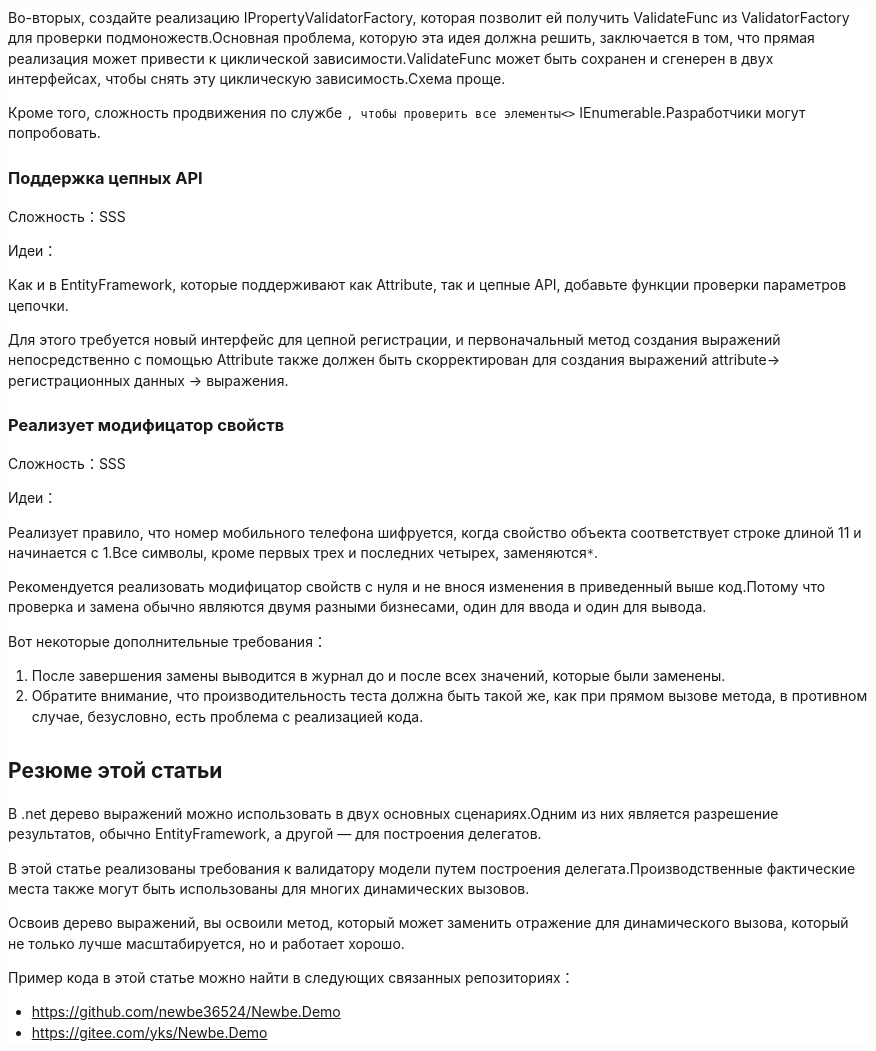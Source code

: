 Во-вторых, создайте реализацию IPropertyValidatorFactory, которая позволит ей получить ValidateFunc из ValidatorFactory для проверки подмоножеств.Основная проблема, которую эта идея должна решить, заключается в том, что прямая реализация может привести к циклической зависимости.ValidateFunc может быть сохранен и сгенерен в двух интерфейсах, чтобы снять эту циклическую зависимость.Схема проще.

Кроме того, сложность продвижения по службе `, чтобы проверить все элементы<>` IEnumerable.Разработчики могут попробовать.

### Поддержка цепных API

Сложность：SSS

Идеи：

Как и в EntityFramework, которые поддерживают как Attribute, так и цепные API, добавьте функции проверки параметров цепочки.

Для этого требуется новый интерфейс для цепной регистрации, и первоначальный метод создания выражений непосредственно с помощью Attribute также должен быть скорректирован для создания выражений attribute-> регистрационных данных -> выражения.

### Реализует модифицатор свойств

Сложность：SSS

Идеи：

Реализует правило, что номер мобильного телефона шифруется, когда свойство объекта соответствует строке длиной 11 и начинается с 1.Все символы, кроме первых трех и последних четырех, заменяются`*`.

Рекомендуется реализовать модифицатор свойств с нуля и не внося изменения в приведенный выше код.Потому что проверка и замена обычно являются двумя разными бизнесами, один для ввода и один для вывода.

Вот некоторые дополнительные требования：

1. После завершения замены выводится в журнал до и после всех значений, которые были заменены.
2. Обратите внимание, что производительность теста должна быть такой же, как при прямом вызове метода, в противном случае, безусловно, есть проблема с реализацией кода.

## Резюме этой статьи

В .net дерево выражений можно использовать в двух основных сценариях.Одним из них является разрешение результатов, обычно EntityFramework, а другой — для построения делегатов.

В этой статье реализованы требования к валидатору модели путем построения делегата.Производственные фактические места также могут быть использованы для многих динамических вызовов.

Освоив дерево выражений, вы освоили метод, который может заменить отражение для динамического вызова, который не только лучше масштабируется, но и работает хорошо.

Пример кода в этой статье можно найти в следующих связанных репозиториях：

- <https://github.com/newbe36524/Newbe.Demo>
- <https://gitee.com/yks/Newbe.Demo>


